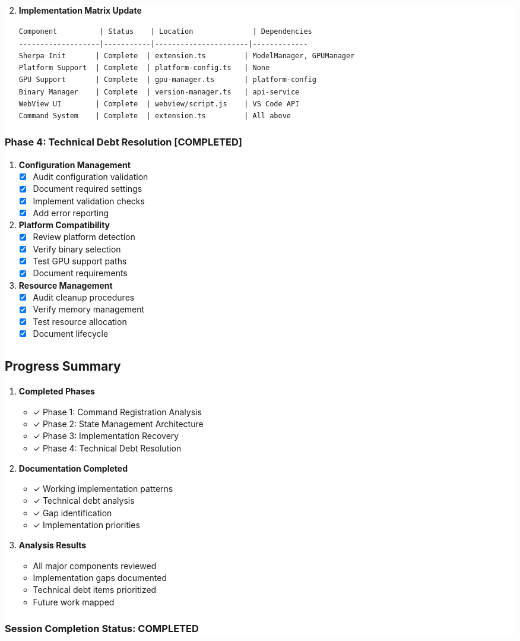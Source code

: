 2. **Implementation Matrix Update**
   ```
   Component          | Status    | Location              | Dependencies
   -------------------|-----------|----------------------|-------------
   Sherpa Init       | Complete  | extension.ts         | ModelManager, GPUManager
   Platform Support  | Complete  | platform-config.ts   | None
   GPU Support       | Complete  | gpu-manager.ts       | platform-config
   Binary Manager    | Complete  | version-manager.ts   | api-service
   WebView UI        | Complete  | webview/script.js    | VS Code API
   Command System    | Complete  | extension.ts         | All above
   ```

### Phase 4: Technical Debt Resolution [COMPLETED]

1. **Configuration Management**
   - [x] Audit configuration validation
   - [x] Document required settings
   - [x] Implement validation checks
   - [x] Add error reporting

2. **Platform Compatibility**
   - [x] Review platform detection
   - [x] Verify binary selection
   - [x] Test GPU support paths
   - [x] Document requirements

3. **Resource Management**
   - [x] Audit cleanup procedures
   - [x] Verify memory management
   - [x] Test resource allocation
   - [x] Document lifecycle

## Progress Summary

1. **Completed Phases**
   - ✓ Phase 1: Command Registration Analysis
   - ✓ Phase 2: State Management Architecture
   - ✓ Phase 3: Implementation Recovery
   - ✓ Phase 4: Technical Debt Resolution

2. **Documentation Completed**
   - ✓ Working implementation patterns
   - ✓ Technical debt analysis
   - ✓ Gap identification
   - ✓ Implementation priorities

3. **Analysis Results**
   - All major components reviewed
   - Implementation gaps documented
   - Technical debt items prioritized
   - Future work mapped

### Session Completion Status: COMPLETED
